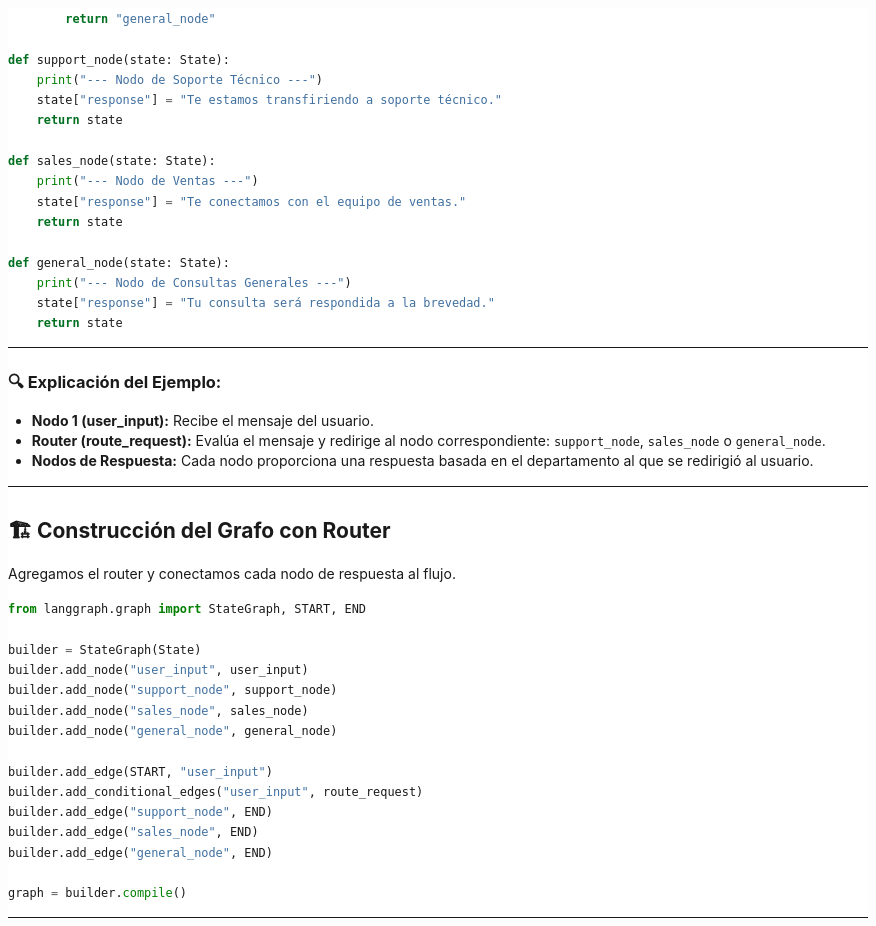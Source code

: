 ```python
        return "general_node"

def support_node(state: State):
    print("--- Nodo de Soporte Técnico ---")
    state["response"] = "Te estamos transfiriendo a soporte técnico."
    return state

def sales_node(state: State):
    print("--- Nodo de Ventas ---")
    state["response"] = "Te conectamos con el equipo de ventas."
    return state

def general_node(state: State):
    print("--- Nodo de Consultas Generales ---")
    state["response"] = "Tu consulta será respondida a la brevedad."
    return state
```

---

### 🔍 Explicación del Ejemplo:

- **Nodo 1 (user_input):** Recibe el mensaje del usuario.
- **Router (route_request):** Evalúa el mensaje y redirige al nodo correspondiente: `support_node`, `sales_node` o `general_node`.
- **Nodos de Respuesta:** Cada nodo proporciona una respuesta basada en el departamento al que se redirigió al usuario.

---

## 🏗️ Construcción del Grafo con Router

Agregamos el router y conectamos cada nodo de respuesta al flujo.

```python
from langgraph.graph import StateGraph, START, END

builder = StateGraph(State)
builder.add_node("user_input", user_input)
builder.add_node("support_node", support_node)
builder.add_node("sales_node", sales_node)
builder.add_node("general_node", general_node)

builder.add_edge(START, "user_input")
builder.add_conditional_edges("user_input", route_request)
builder.add_edge("support_node", END)
builder.add_edge("sales_node", END)
builder.add_edge("general_node", END)

graph = builder.compile()
```

---